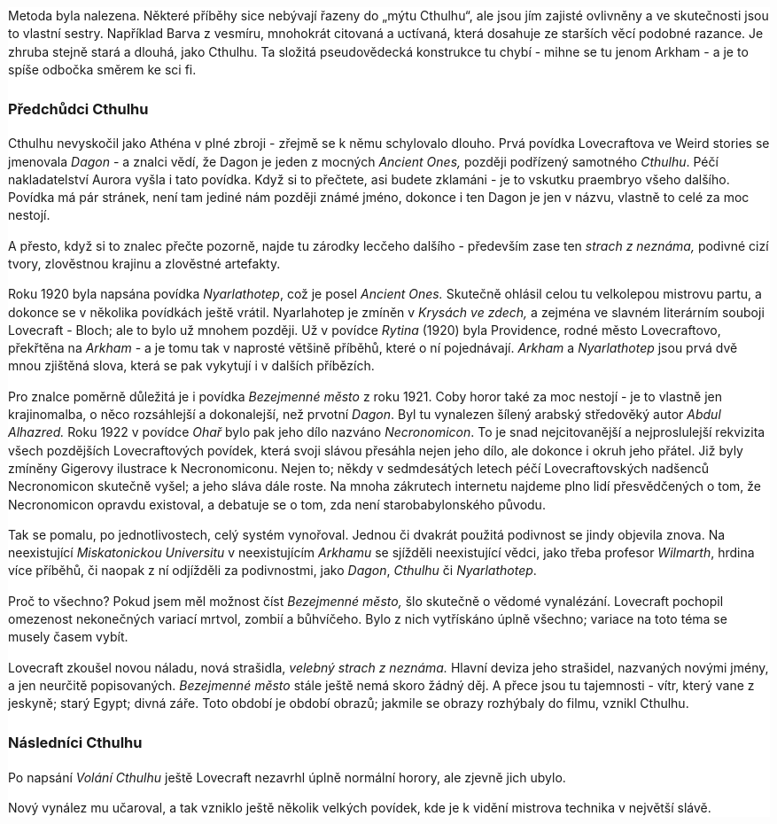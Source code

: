 Metoda byla nalezena. Některé příběhy sice nebývají řazeny do „mýtu Cthulhu“, ale jsou jím zajisté ovlivněny a ve skutečnosti jsou to vlastní sestry. Například Barva z vesmíru, mnohokrát citovaná a uctívaná, která dosahuje ze starších věcí podobné razance. Je zhruba stejně stará a dlouhá, jako Cthulhu. Ta složitá pseudovědecká konstrukce tu chybí - mihne se tu jenom Arkham - a je to spíše odbočka směrem ke sci fi.

### Předchůdci Cthulhu  

Cthulhu nevyskočil jako Athéna v plné zbroji - zřejmě se k němu schylovalo dlouho. Prvá povídka Lovecraftova ve Weird stories se jmenovala _Dagon_ - a znalci vědí, že Dagon je jeden z mocných _Ancient Ones,_ později podřízený samotného _Cthulhu_. Péčí nakladatelství Aurora vyšla i tato povídka. Když si to přečtete, asi budete zklamáni - je to vskutku praembryo všeho dalšího. Povídka má pár stránek, není tam jediné nám později známé jméno, dokonce i ten Dagon je jen v názvu, vlastně to celé za moc nestojí.

A přesto, když si to znalec přečte pozorně, najde tu zárodky lecčeho dalšího - především zase ten _strach z neznáma,_ podivné cizí tvory, zlověstnou krajinu a zlověstné artefakty.

Roku 1920 byla napsána povídka _Nyarlathotep_, což je posel _Ancient Ones._ Skutečně ohlásil celou tu velkolepou mistrovu partu, a dokonce se v několika povídkách ještě vrátil. Nyarlahotep je zmíněn v _Krysách ve zdech,_ a zejména ve slavném literárním souboji Lovecraft - Bloch; ale to bylo už mnohem později. Už v povídce _Rytina_ (1920) byla Providence, rodné město Lovecraftovo, překřtěna na _Arkham_ - a je tomu tak v naprosté většině příběhů, které o ní pojednávají. _Arkham_ a _Nyarlathotep_ jsou prvá dvě mnou zjištěná slova, která se pak vykytují i v dalších příbězích.

Pro znalce poměrně důležitá je i povídka _Bezejmenné město_ z roku 1921\. Coby horor také za moc nestojí - je to vlastně jen krajinomalba, o něco rozsáhlejší a dokonalejší, než prvotní _Dagon_. Byl tu vynalezen šílený arabský středověký autor _Abdul Alhazred._ Roku 1922 v povídce _Ohař_ bylo pak jeho dílo nazváno _Necronomicon_. To je snad nejcitovanější a nejproslulejší rekvizita všech pozdějších Lovecraftových povídek, která svoji slávou přesáhla nejen jeho dílo, ale dokonce i okruh jeho přátel. Již byly zmíněny Gigerovy ilustrace k Necronomiconu. Nejen to; někdy v sedmdesátých letech péčí Lovecraftovských nadšenců Necronomicon skutečně vyšel; a jeho sláva dále roste. Na mnoha zákrutech internetu najdeme plno lidí přesvědčených o tom, že Necronomicon opravdu existoval, a debatuje se o tom, zda není starobabylonského původu.

Tak se pomalu, po jednotlivostech, celý systém vynořoval. Jednou či dvakrát použitá podivnost se jindy objevila znova. Na neexistující _Miskatonickou Universitu_ v neexistujícím _Arkhamu_ se sjížděli neexistující vědci, jako třeba profesor _Wilmarth_, hrdina více příběhů, či naopak z ní odjížděli za podivnostmi, jako _Dagon_, _Cthulhu_ či _Nyarlathotep_.

Proč to všechno? Pokud jsem měl možnost číst _Bezejmenné město,_ šlo skutečně o vědomé vynalézání. Lovecraft pochopil omezenost nekonečných variací mrtvol, zombií a bůhvíčeho. Bylo z nich vytřískáno úplně všechno; variace na toto téma se musely časem vybít.

Lovecraft zkoušel novou náladu, nová strašidla, _velebný strach z neznáma._ Hlavní deviza jeho strašidel, nazvaných novými jmény, a jen neurčitě popisovaných. _Bezejmenné město_ stále ještě nemá skoro žádný děj. A přece jsou tu tajemnosti - vítr, který vane z jeskyně; starý Egypt; divná záře. Toto období je období obrazů; jakmile se obrazy rozhýbaly do filmu, vznikl Cthulhu.

### Následníci Cthulhu  

Po napsání _Volání Cthulhu_ ještě Lovecraft nezavrhl úplně normální horory, ale zjevně jich ubylo.

Nový vynález mu učaroval, a tak vzniklo ještě několik velkých povídek, kde je k vidění mistrova technika v největší slávě.
